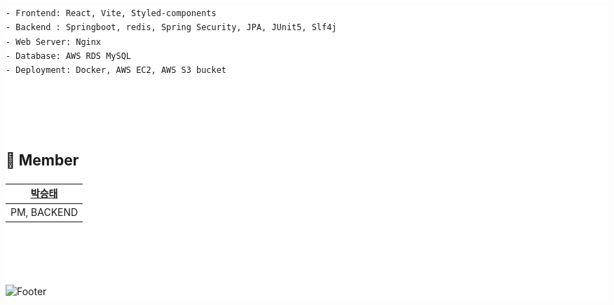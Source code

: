 ```
- Frontend: React, Vite, Styled-components
- Backend : Springboot, redis, Spring Security, JPA, JUnit5, Slf4j
- Web Server: Nginx
- Database: AWS RDS MySQL
- Deployment: Docker, AWS EC2, AWS S3 bucket
```

<br>
<br>

<br>

## 👥 Member

| [박승태](https://github.com/stpark0059) |
| --------------------------------------- |
| PM, BACKEND                                      |

<br>
<br>
<br>

![Footer](https://capsule-render.vercel.app/api?type=waving&color=auto&height=200&width=2000&section=footer)

